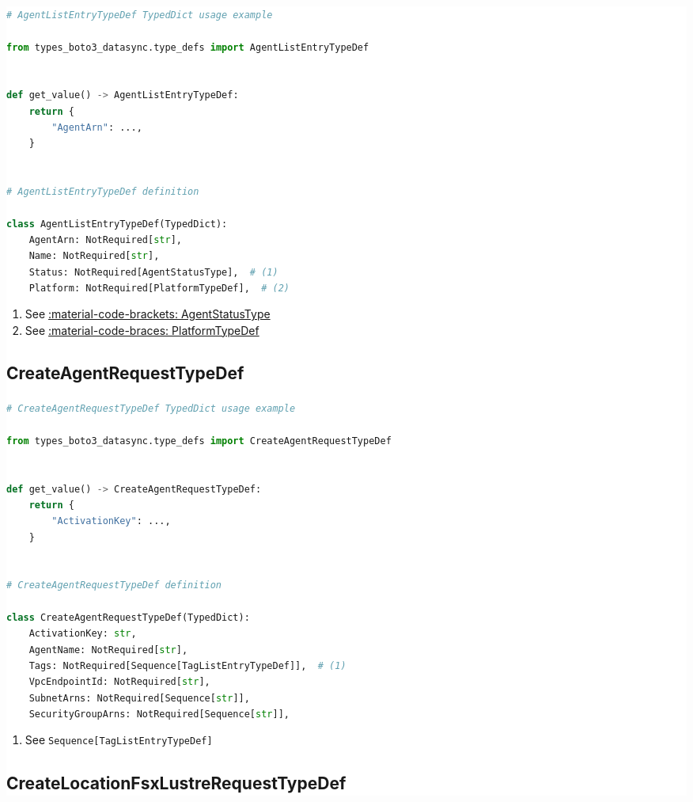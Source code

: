 ```python
# AgentListEntryTypeDef TypedDict usage example

from types_boto3_datasync.type_defs import AgentListEntryTypeDef


def get_value() -> AgentListEntryTypeDef:
    return {
        "AgentArn": ...,
    }


# AgentListEntryTypeDef definition

class AgentListEntryTypeDef(TypedDict):
    AgentArn: NotRequired[str],
    Name: NotRequired[str],
    Status: NotRequired[AgentStatusType],  # (1)
    Platform: NotRequired[PlatformTypeDef],  # (2)
```

1. See [:material-code-brackets: AgentStatusType](./literals.md#agentstatustype)
2. See [:material-code-braces: PlatformTypeDef](./type_defs.md#platformtypedef)

## CreateAgentRequestTypeDef

```python
# CreateAgentRequestTypeDef TypedDict usage example

from types_boto3_datasync.type_defs import CreateAgentRequestTypeDef


def get_value() -> CreateAgentRequestTypeDef:
    return {
        "ActivationKey": ...,
    }


# CreateAgentRequestTypeDef definition

class CreateAgentRequestTypeDef(TypedDict):
    ActivationKey: str,
    AgentName: NotRequired[str],
    Tags: NotRequired[Sequence[TagListEntryTypeDef]],  # (1)
    VpcEndpointId: NotRequired[str],
    SubnetArns: NotRequired[Sequence[str]],
    SecurityGroupArns: NotRequired[Sequence[str]],
```

1. See `Sequence[TagListEntryTypeDef]`

## CreateLocationFsxLustreRequestTypeDef
